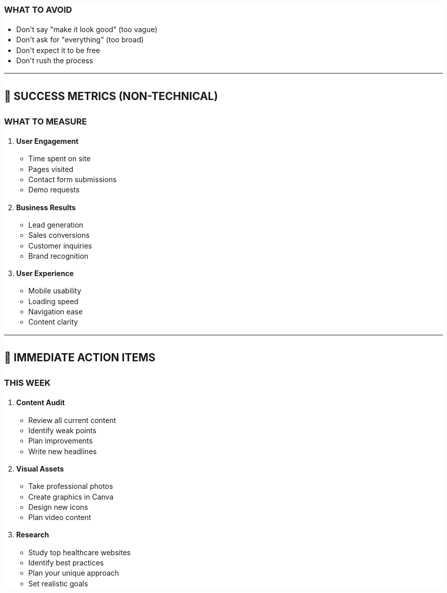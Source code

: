 ### **WHAT TO AVOID**
- Don't say "make it look good" (too vague)
- Don't ask for "everything" (too broad)
- Don't expect it to be free
- Don't rush the process

---

## **🎯 SUCCESS METRICS (NON-TECHNICAL)**

### **WHAT TO MEASURE**
1. **User Engagement**
   - Time spent on site
   - Pages visited
   - Contact form submissions
   - Demo requests

2. **Business Results**
   - Lead generation
   - Sales conversions
   - Customer inquiries
   - Brand recognition

3. **User Experience**
   - Mobile usability
   - Loading speed
   - Navigation ease
   - Content clarity

---

## **🚀 IMMEDIATE ACTION ITEMS**

### **THIS WEEK**
1. **Content Audit**
   - Review all current content
   - Identify weak points
   - Plan improvements
   - Write new headlines

2. **Visual Assets**
   - Take professional photos
   - Create graphics in Canva
   - Design new icons
   - Plan video content

3. **Research**
   - Study top healthcare websites
   - Identify best practices
   - Plan your unique approach
   - Set realistic goals
